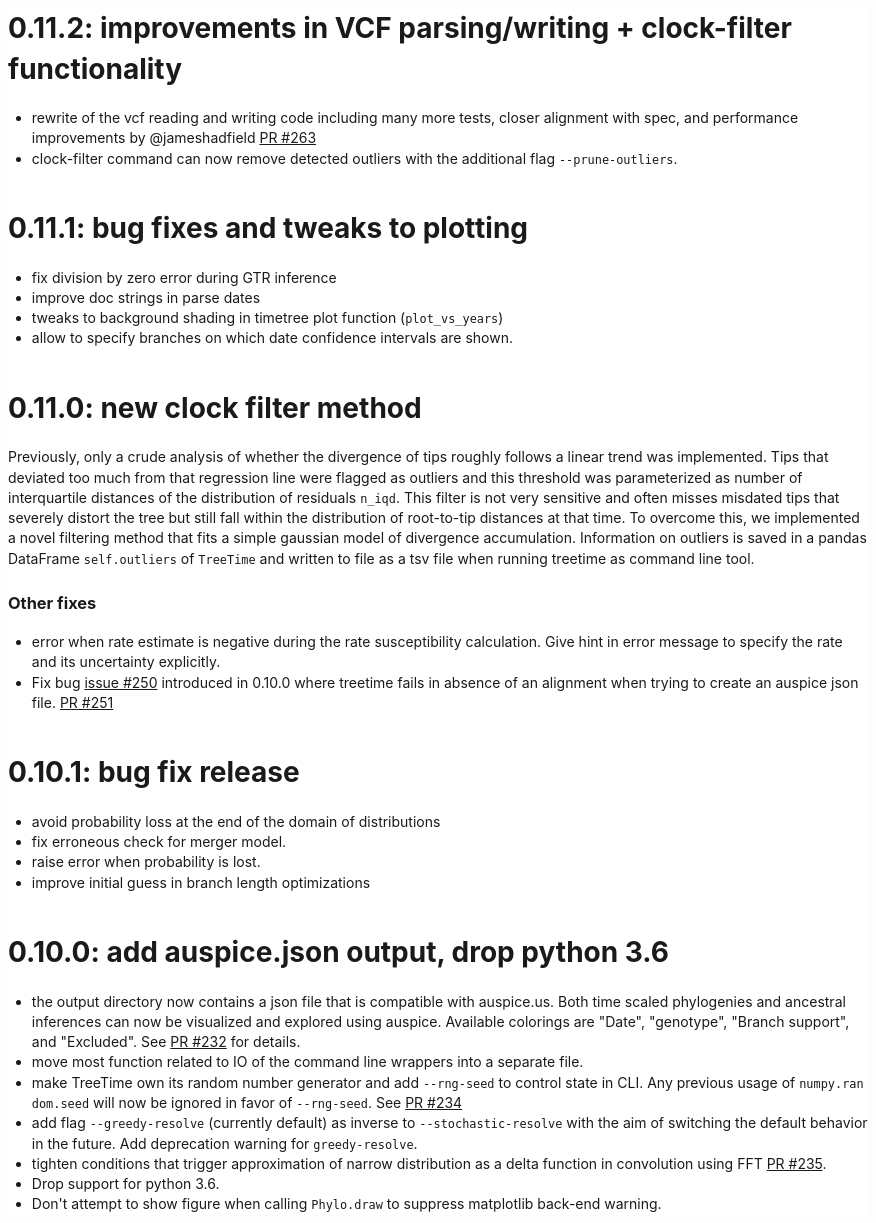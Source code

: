 # 0.11.2: improvements in VCF parsing/writing + clock-filter functionality
- rewrite of the vcf reading and writing code including many more tests, closer alignment with spec, and performance improvements by @jameshadfield [PR #263](https://github.com/neherlab/treetime/pull/263)
- clock-filter command can now remove detected outliers with the additional flag `--prune-outliers`.

# 0.11.1: bug fixes and tweaks to plotting
- fix division by zero error during GTR inference
- improve doc strings in parse dates
- tweaks to background shading in timetree plot function (`plot_vs_years`)
- allow to specify branches on which date confidence intervals are shown.

# 0.11.0: new clock filter method

Previously, only a crude analysis of whether the divergence of tips roughly follows a linear trend was implemented. Tips that deviated too much from that regression line were flagged as outliers and this threshold was parameterized as number of interquartile distances of the distribution of residuals `n_iqd`.
This filter is not very sensitive and often misses misdated tips that severely distort the tree but still fall within the distribution of root-to-tip distances at that time.
To overcome this, we implemented a novel filtering method that fits a simple gaussian model of divergence accumulation.
Information on outliers is saved in a pandas DataFrame `self.outliers` of `TreeTime` and written to file as a tsv file when running treetime as command line tool.

### Other fixes
 * error when rate estimate is negative during the rate susceptibility calculation. Give hint in error message to specify the rate and its uncertainty explicitly.
 * Fix bug [issue #250](https://github.com/neherlab/treetime/issues/250) introduced in 0.10.0 where treetime fails in absence of an alignment when trying to create an auspice json file. [PR #251](https://github.com/neherlab/treetime/pull/251)

# 0.10.1: bug fix release

 * avoid probability loss at the end of the domain of distributions
 * fix erroneous check for merger model.
 * raise error when probability is lost.
 * improve initial guess in  branch length optimizations

# 0.10.0: add auspice.json output, drop python 3.6

 * the output directory now contains a json file that is compatible with auspice.us. Both time scaled phylogenies and ancestral inferences can now be visualized and explored using auspice. Available colorings are "Date", "genotype", "Branch support", and "Excluded". See [PR #232](https://github.com/neherlab/treetime/pull/232) for details.
 * move most function related to IO of the command line wrappers into a separate file.
 * make TreeTime own its random number generator and add `--rng-seed` to control state in CLI. Any previous usage of `numpy.random.seed` will now be ignored in favor of `--rng-seed`. See [PR #234](https://github.com/neherlab/treetime/pull/234)
 * add flag `--greedy-resolve` (currently default) as inverse to `--stochastic-resolve` with the aim of switching the default behavior in the future.
   Add deprecation warning for `greedy-resolve`.
 * tighten conditions that trigger approximation of narrow distribution as a delta function in convolution using FFT [PR #235](https://github.com/neherlab/treetime/pull/235).
 * Drop support for python 3.6.
 * Don't attempt to show figure when calling `Phylo.draw` to suppress matplotlib back-end warning.
